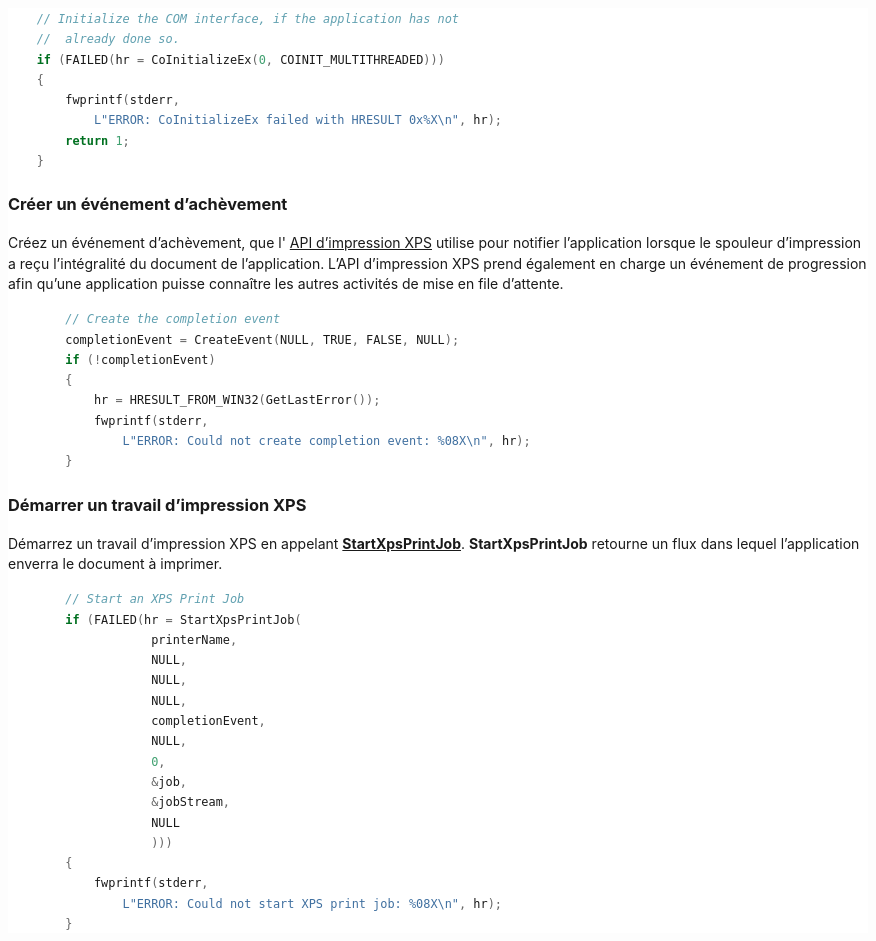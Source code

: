 
```C++
    // Initialize the COM interface, if the application has not 
    //  already done so.
    if (FAILED(hr = CoInitializeEx(0, COINIT_MULTITHREADED)))
    {
        fwprintf(stderr, 
            L"ERROR: CoInitializeEx failed with HRESULT 0x%X\n", hr);
        return 1;
    }
```



### <a name="create-a-completion-event"></a>Créer un événement d’achèvement

Créez un événement d’achèvement, que l' [API d’impression XPS](xpsprint-api.md) utilise pour notifier l’application lorsque le spouleur d’impression a reçu l’intégralité du document de l’application. L’API d’impression XPS prend également en charge un événement de progression afin qu’une application puisse connaître les autres activités de mise en file d’attente.


```C++
        // Create the completion event
        completionEvent = CreateEvent(NULL, TRUE, FALSE, NULL);
        if (!completionEvent)
        {
            hr = HRESULT_FROM_WIN32(GetLastError());
            fwprintf(stderr, 
                L"ERROR: Could not create completion event: %08X\n", hr);
        }
```



### <a name="start-an-xps-print-job"></a>Démarrer un travail d’impression XPS

Démarrez un travail d’impression XPS en appelant [**StartXpsPrintJob**](/windows/desktop/api/XpsPrint/nf-xpsprint-startxpsprintjob). **StartXpsPrintJob** retourne un flux dans lequel l’application enverra le document à imprimer.


```C++
        // Start an XPS Print Job
        if (FAILED(hr = StartXpsPrintJob(
                    printerName,
                    NULL,
                    NULL,
                    NULL,
                    completionEvent,
                    NULL,
                    0,
                    &job,
                    &jobStream,
                    NULL
                    )))
        {
            fwprintf(stderr, 
                L"ERROR: Could not start XPS print job: %08X\n", hr);
        }
```
